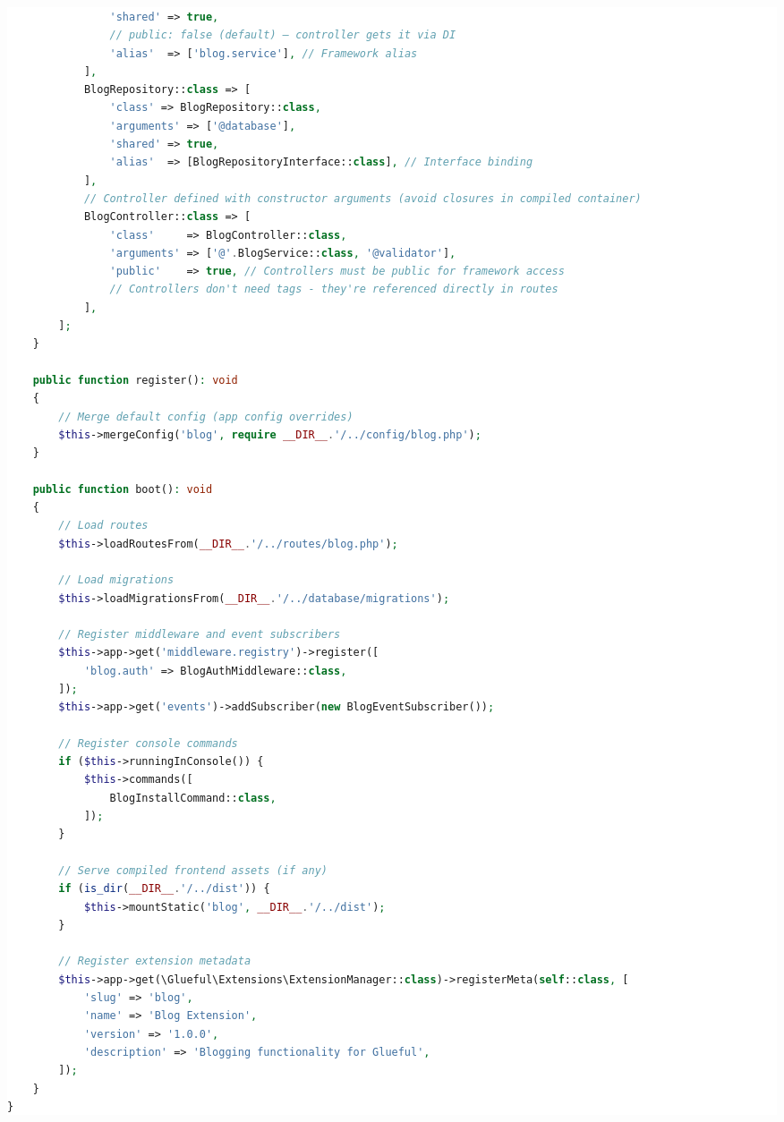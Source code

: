 ```php
                'shared' => true,
                // public: false (default) — controller gets it via DI
                'alias'  => ['blog.service'], // Framework alias
            ],
            BlogRepository::class => [
                'class' => BlogRepository::class,
                'arguments' => ['@database'],
                'shared' => true,
                'alias'  => [BlogRepositoryInterface::class], // Interface binding
            ],
            // Controller defined with constructor arguments (avoid closures in compiled container)
            BlogController::class => [
                'class'     => BlogController::class,
                'arguments' => ['@'.BlogService::class, '@validator'],
                'public'    => true, // Controllers must be public for framework access
                // Controllers don't need tags - they're referenced directly in routes
            ],
        ];
    }
    
    public function register(): void
    {
        // Merge default config (app config overrides)
        $this->mergeConfig('blog', require __DIR__.'/../config/blog.php');
    }
    
    public function boot(): void
    {
        // Load routes
        $this->loadRoutesFrom(__DIR__.'/../routes/blog.php');
        
        // Load migrations
        $this->loadMigrationsFrom(__DIR__.'/../database/migrations');
        
        // Register middleware and event subscribers
        $this->app->get('middleware.registry')->register([
            'blog.auth' => BlogAuthMiddleware::class,
        ]);
        $this->app->get('events')->addSubscriber(new BlogEventSubscriber());
        
        // Register console commands
        if ($this->runningInConsole()) {
            $this->commands([
                BlogInstallCommand::class,
            ]);
        }
        
        // Serve compiled frontend assets (if any)
        if (is_dir(__DIR__.'/../dist')) {
            $this->mountStatic('blog', __DIR__.'/../dist');
        }
        
        // Register extension metadata
        $this->app->get(\Glueful\Extensions\ExtensionManager::class)->registerMeta(self::class, [
            'slug' => 'blog',
            'name' => 'Blog Extension',
            'version' => '1.0.0',
            'description' => 'Blogging functionality for Glueful',
        ]);
    }
}
```
